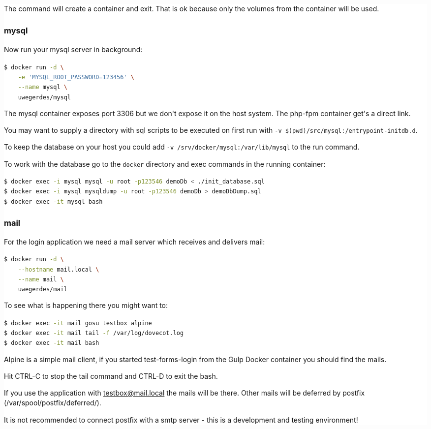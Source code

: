 The command will create a container and exit. That is ok because only the volumes from the container will be used.

### mysql

Now run your mysql server in background:

```bash
$ docker run -d \
	-e 'MYSQL_ROOT_PASSWORD=123456' \
	--name mysql \
	uwegerdes/mysql
```

The mysql container exposes port 3306 but we don't expose it on the host system. The php-fpm container get's a direct link.

You may want to supply a directory with sql scripts to be executed on first run with `-v $(pwd)/src/mysql:/entrypoint-initdb.d`.

To keep the database on your host you could add `-v /srv/docker/mysql:/var/lib/mysql` to the run command.

To work with the database go to the `docker` directory and exec commands in the running container:

```bash
$ docker exec -i mysql mysql -u root -p123546 demoDb < ./init_database.sql
$ docker exec -i mysql mysqldump -u root -p123546 demoDb > demoDbDump.sql
$ docker exec -it mysql bash
```

### mail

For the login application we need a mail server which receives and delivers mail:

```bash
$ docker run -d \
	--hostname mail.local \
	--name mail \
	uwegerdes/mail
```

To see what is happening there you might want to:

```bash
$ docker exec -it mail gosu testbox alpine
$ docker exec -it mail tail -f /var/log/dovecot.log
$ docker exec -it mail bash
```

Alpine is a simple mail client, if you started test-forms-login from the Gulp Docker container you should find the mails.

Hit CTRL-C to stop the tail command and CTRL-D to exit the bash.

If you use the application with testbox@mail.local the mails will be there. Other mails will be deferred by postfix (/var/spool/postfix/deferred/).

It is not recommended to connect postfix with a smtp server - this is a development and testing environment!
